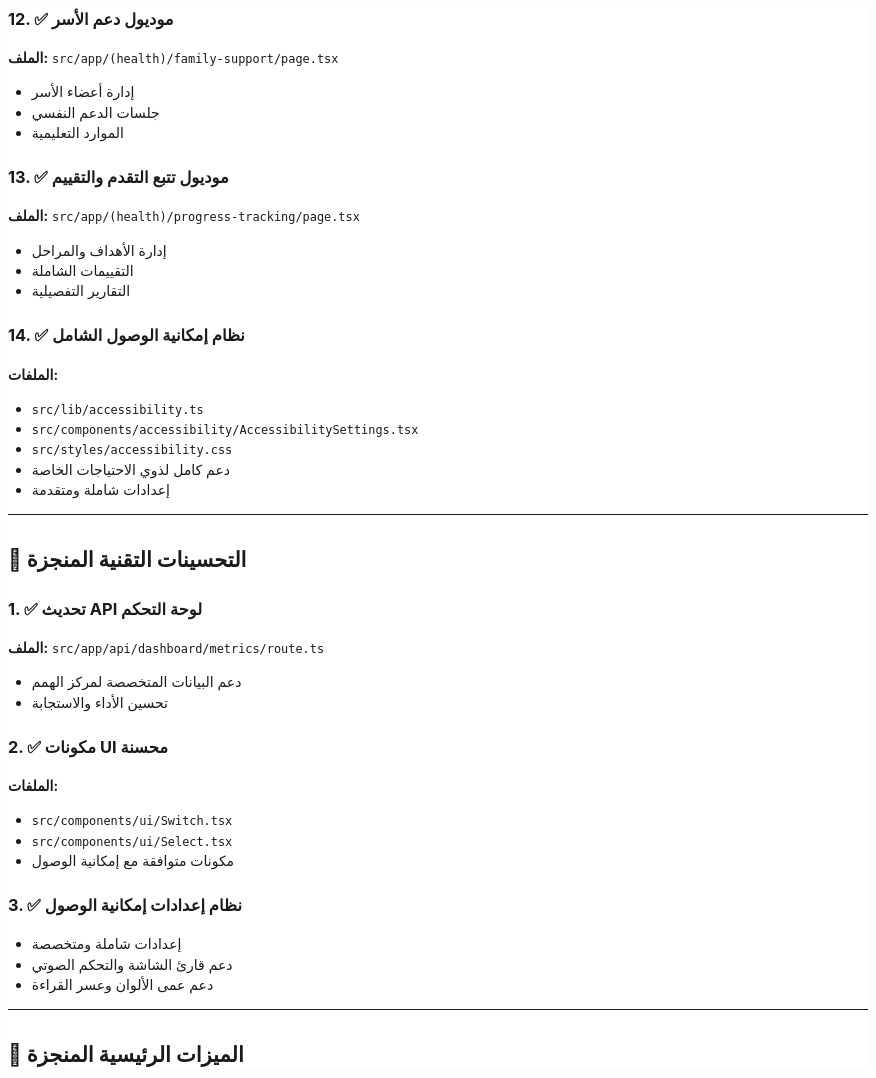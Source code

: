 ### 12. ✅ موديول دعم الأسر

**الملف:** `src/app/(health)/family-support/page.tsx`

- إدارة أعضاء الأسر
- جلسات الدعم النفسي
- الموارد التعليمية

### 13. ✅ موديول تتبع التقدم والتقييم

**الملف:** `src/app/(health)/progress-tracking/page.tsx`

- إدارة الأهداف والمراحل
- التقييمات الشاملة
- التقارير التفصيلية

### 14. ✅ نظام إمكانية الوصول الشامل

**الملفات:**

- `src/lib/accessibility.ts`
- `src/components/accessibility/AccessibilitySettings.tsx`
- `src/styles/accessibility.css`
- دعم كامل لذوي الاحتياجات الخاصة
- إعدادات شاملة ومتقدمة

---

## 🔧 التحسينات التقنية المنجزة

### 1. ✅ تحديث API لوحة التحكم

**الملف:** `src/app/api/dashboard/metrics/route.ts`

- دعم البيانات المتخصصة لمركز الهمم
- تحسين الأداء والاستجابة

### 2. ✅ مكونات UI محسنة

**الملفات:**

- `src/components/ui/Switch.tsx`
- `src/components/ui/Select.tsx`
- مكونات متوافقة مع إمكانية الوصول

### 3. ✅ نظام إعدادات إمكانية الوصول

- إعدادات شاملة ومتخصصة
- دعم قارئ الشاشة والتحكم الصوتي
- دعم عمى الألوان وعسر القراءة

---

## 🎯 الميزات الرئيسية المنجزة
